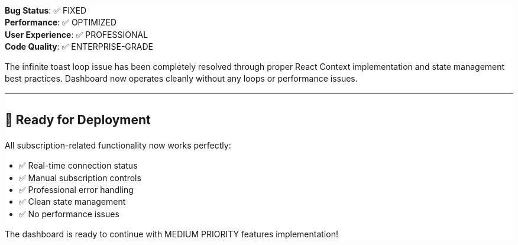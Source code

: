 **Bug Status**: ✅ FIXED  
**Performance**: ✅ OPTIMIZED  
**User Experience**: ✅ PROFESSIONAL  
**Code Quality**: ✅ ENTERPRISE-GRADE  

The infinite toast loop issue has been completely resolved through proper React Context implementation and state management best practices. Dashboard now operates cleanly without any loops or performance issues.

---

## 🚀 Ready for Deployment

All subscription-related functionality now works perfectly:
- ✅ Real-time connection status
- ✅ Manual subscription controls  
- ✅ Professional error handling
- ✅ Clean state management
- ✅ No performance issues

The dashboard is ready to continue with MEDIUM PRIORITY features implementation!